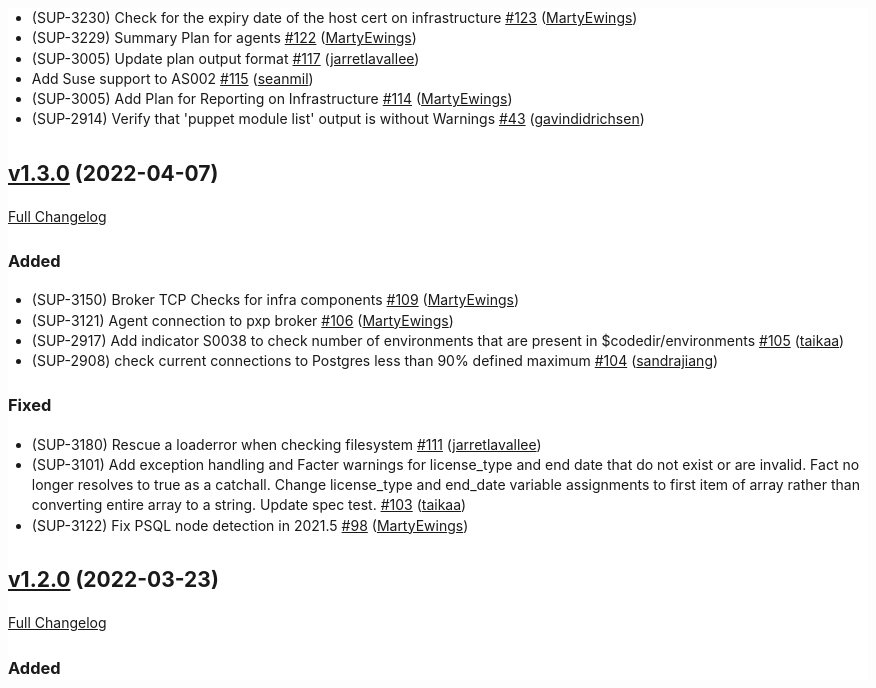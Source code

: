 - \(SUP-3230\) Check for the expiry date of the host cert on infrastructure [\#123](https://github.com/puppetlabs/puppetlabs-pe_status_check/pull/123) ([MartyEwings](https://github.com/MartyEwings))
- \(SUP-3229\) Summary Plan for agents [\#122](https://github.com/puppetlabs/puppetlabs-pe_status_check/pull/122) ([MartyEwings](https://github.com/MartyEwings))
- \(SUP-3005\) Update plan output format [\#117](https://github.com/puppetlabs/puppetlabs-pe_status_check/pull/117) ([jarretlavallee](https://github.com/jarretlavallee))
- Add Suse support to AS002 [\#115](https://github.com/puppetlabs/puppetlabs-pe_status_check/pull/115) ([seanmil](https://github.com/seanmil))
- \(SUP-3005\) Add Plan for Reporting on Infrastructure [\#114](https://github.com/puppetlabs/puppetlabs-pe_status_check/pull/114) ([MartyEwings](https://github.com/MartyEwings))
- \(SUP-2914\) Verify that 'puppet module list' output is without Warnings  [\#43](https://github.com/puppetlabs/puppetlabs-pe_status_check/pull/43) ([gavindidrichsen](https://github.com/gavindidrichsen))

## [v1.3.0](https://github.com/puppetlabs/puppetlabs-pe_status_check/tree/v1.3.0) (2022-04-07)

[Full Changelog](https://github.com/puppetlabs/puppetlabs-pe_status_check/compare/v1.2.0...v1.3.0)

### Added

- \(SUP-3150\) Broker TCP Checks for infra components [\#109](https://github.com/puppetlabs/puppetlabs-pe_status_check/pull/109) ([MartyEwings](https://github.com/MartyEwings))
- \(SUP-3121\) Agent connection to pxp broker [\#106](https://github.com/puppetlabs/puppetlabs-pe_status_check/pull/106) ([MartyEwings](https://github.com/MartyEwings))
- \(SUP-2917\) Add indicator S0038 to check number of environments that are present in $codedir/environments [\#105](https://github.com/puppetlabs/puppetlabs-pe_status_check/pull/105) ([taikaa](https://github.com/taikaa))
- \(SUP-2908\) check current connections to Postgres less than 90% defined maximum [\#104](https://github.com/puppetlabs/puppetlabs-pe_status_check/pull/104) ([sandrajiang](https://github.com/sandrajiang))

### Fixed

- \(SUP-3180\) Rescue a loaderror when checking filesystem [\#111](https://github.com/puppetlabs/puppetlabs-pe_status_check/pull/111) ([jarretlavallee](https://github.com/jarretlavallee))
- \(SUP-3101\) Add exception handling and Facter warnings for license\_type and end date that do not exist or are invalid. Fact no longer resolves to true as a catchall. Change license\_type and end\_date variable assignments to first item of array rather than converting entire array to a string. Update spec test. [\#103](https://github.com/puppetlabs/puppetlabs-pe_status_check/pull/103) ([taikaa](https://github.com/taikaa))
- \(SUP-3122\) Fix PSQL node detection in 2021.5 [\#98](https://github.com/puppetlabs/puppetlabs-pe_status_check/pull/98) ([MartyEwings](https://github.com/MartyEwings))

## [v1.2.0](https://github.com/puppetlabs/puppetlabs-pe_status_check/tree/v1.2.0) (2022-03-23)

[Full Changelog](https://github.com/puppetlabs/puppetlabs-pe_status_check/compare/v1.1.0...v1.2.0)

### Added
